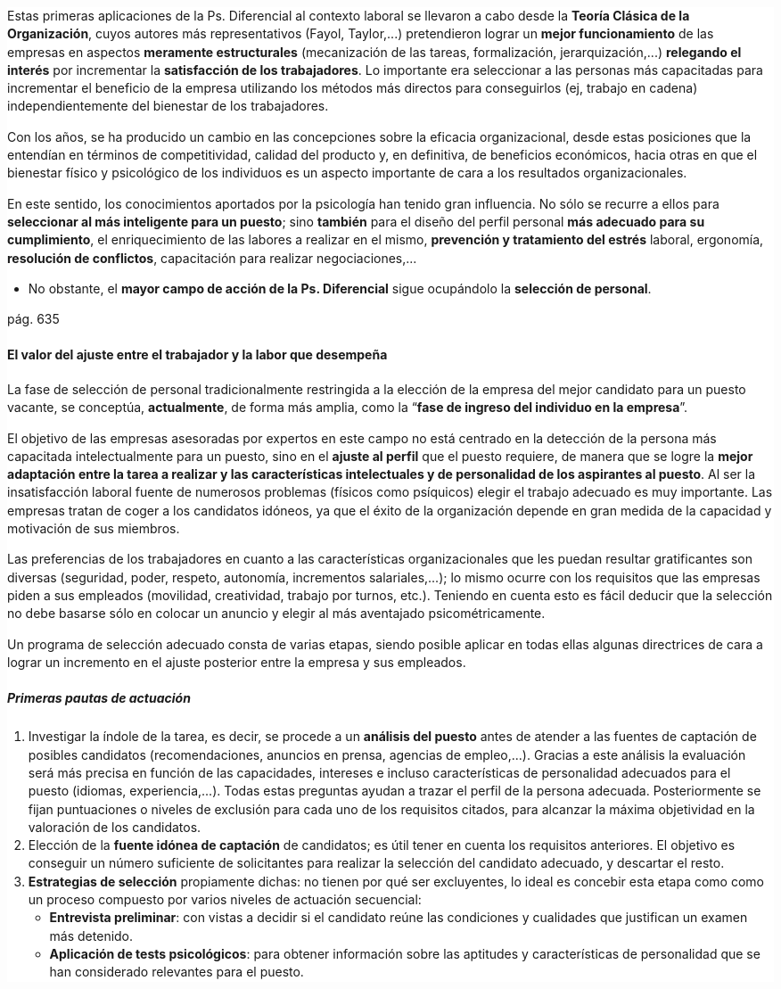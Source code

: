 Estas primeras  aplicaciones de la Ps. Diferencial al contexto laboral se llevaron a cabo desde la **Teoría Clásica de la Organización**, cuyos autores más representativos (Fayol, Taylor,...) pretendieron lograr un **mejor funcionamiento** de las empresas en aspectos **meramente estructurales** (mecanización de las tareas, formalización, jerarquización,...) **relegando el interés** por incrementar la **satisfacción de los trabajadores**. Lo importante era seleccionar a las personas más capacitadas para incrementar el beneficio de la empresa utilizando los métodos más directos para conseguirlos (ej, trabajo en cadena) independientemente del bienestar de los trabajadores.

Con los años, se ha producido un cambio en las concepciones sobre la eficacia organizacional, desde estas posiciones que la entendían en términos de competitividad, calidad del producto y, en definitiva, de beneficios económicos, hacia otras en que el bienestar físico y psicológico de los individuos es  un aspecto importante de cara a los resultados organizacionales.

En este sentido, los conocimientos aportados por la psicología han tenido gran influencia. No sólo se recurre a ellos para **seleccionar al más inteligente para un puesto**; sino **también** para el diseño del perfil personal **más adecuado para su cumplimiento**, el enriquecimiento de las labores a realizar en el mismo,  **prevención y tratamiento del estrés** laboral, ergonomía, **resolución de conflictos**, capacitación para realizar negociaciones,... 
- No obstante, el **mayor campo de acción de la Ps. Diferencial** sigue ocupándolo la **selección de personal**.

<nav>pág. 635</nav>

#### El valor del ajuste entre el trabajador y la labor que desempeña

La fase de selección de personal tradicionalmente restringida a la elección de la empresa del mejor candidato para un puesto vacante, se conceptúa, **actualmente**, de forma más amplia, como la “**fase de ingreso del individuo en la empresa**”.

El objetivo de las empresas asesoradas por expertos en este campo no está centrado en la detección de la persona más capacitada intelectualmente para un puesto, sino en el **ajuste al perfil** que el puesto requiere, de manera que se logre la **mejor adaptación entre la tarea a realizar y las características intelectuales y de personalidad de los aspirantes al puesto**. Al ser la insatisfacción laboral fuente de numerosos problemas (físicos como psíquicos) elegir el trabajo adecuado es muy importante. Las empresas tratan de coger a los candidatos idóneos, ya que el éxito de la organización depende en gran medida de la capacidad y motivación de sus miembros.

Las preferencias de los trabajadores en cuanto a las características organizacionales que les puedan resultar gratificantes son diversas (seguridad, poder, respeto, autonomía, incrementos salariales,...); lo mismo ocurre con los requisitos que las empresas piden a sus empleados (movilidad, creatividad, trabajo por turnos, etc.). Teniendo en cuenta esto es fácil deducir que la selección  no debe basarse sólo en colocar un anuncio y elegir al más aventajado psicométricamente. 

Un programa de selección adecuado consta de varias etapas, siendo posible aplicar en todas ellas algunas directrices de cara a lograr un incremento en el ajuste posterior entre la empresa y sus empleados.


##### Primeras pautas de actuación
1. Investigar la índole de la tarea, es decir, se procede a un **análisis del puesto** antes de atender a las fuentes de captación de posibles candidatos (recomendaciones, anuncios en prensa, agencias de empleo,...). Gracias a este análisis la evaluación será más precisa en función de las capacidades, intereses e incluso características de personalidad adecuados para el puesto (idiomas, experiencia,...). Todas estas preguntas ayudan a trazar el perfil de la persona adecuada. Posteriormente se fijan puntuaciones o niveles de exclusión para cada uno de los requisitos citados, para alcanzar la máxima objetividad en la valoración de los candidatos.
1. Elección de la **fuente idónea de captación** de candidatos; es útil tener en cuenta los requisitos anteriores. El objetivo es conseguir un número suficiente de solicitantes para realizar la selección del candidato adecuado, y descartar el resto.
1. **Estrategias de selección** propiamente dichas: no tienen por qué ser excluyentes, lo ideal es concebir esta etapa como como un proceso compuesto por varios niveles de actuación secuencial:
   * **Entrevista preliminar**: con vistas a decidir si el candidato reúne las condiciones y cualidades que justifican un examen más detenido.
   * **Aplicación de tests psicológicos**: para obtener información sobre las aptitudes y características de personalidad que se han considerado relevantes para el puesto.
